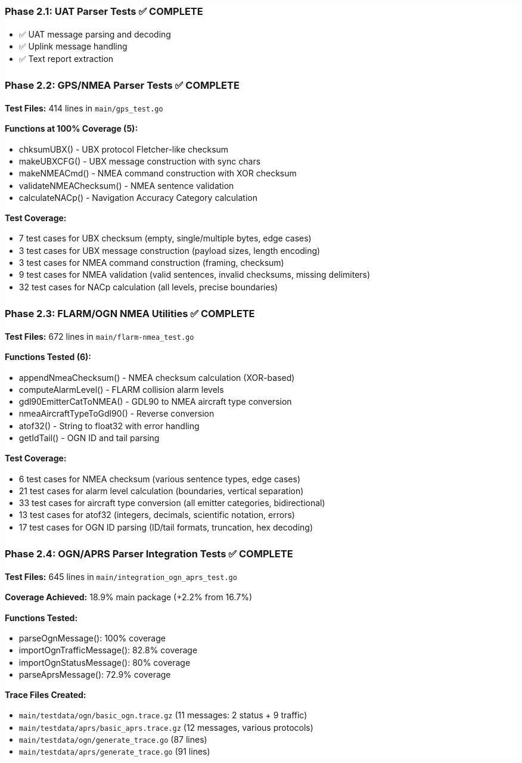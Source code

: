 ### Phase 2.1: UAT Parser Tests ✅ COMPLETE
- ✅ UAT message parsing and decoding
- ✅ Uplink message handling
- ✅ Text report extraction

### Phase 2.2: GPS/NMEA Parser Tests ✅ COMPLETE
**Test Files:** 414 lines in `main/gps_test.go`

**Functions at 100% Coverage (5):**
- chksumUBX() - UBX protocol Fletcher-like checksum
- makeUBXCFG() - UBX message construction with sync chars
- makeNMEACmd() - NMEA command construction with XOR checksum
- validateNMEAChecksum() - NMEA sentence validation
- calculateNACp() - Navigation Accuracy Category calculation

**Test Coverage:**
- 7 test cases for UBX checksum (empty, single/multiple bytes, edge cases)
- 3 test cases for UBX message construction (payload sizes, length encoding)
- 3 test cases for NMEA command construction (framing, checksum)
- 9 test cases for NMEA validation (valid sentences, invalid checksums, missing delimiters)
- 32 test cases for NACp calculation (all levels, precise boundaries)

### Phase 2.3: FLARM/OGN NMEA Utilities ✅ COMPLETE
**Test Files:** 672 lines in `main/flarm-nmea_test.go`

**Functions Tested (6):**
- appendNmeaChecksum() - NMEA checksum calculation (XOR-based)
- computeAlarmLevel() - FLARM collision alarm levels
- gdl90EmitterCatToNMEA() - GDL90 to NMEA aircraft type conversion
- nmeaAircraftTypeToGdl90() - Reverse conversion
- atof32() - String to float32 with error handling
- getIdTail() - OGN ID and tail parsing

**Test Coverage:**
- 6 test cases for NMEA checksum (various sentence types, edge cases)
- 21 test cases for alarm level calculation (boundaries, vertical separation)
- 33 test cases for aircraft type conversion (all emitter categories, bidirectional)
- 13 test cases for atof32 (integers, decimals, scientific notation, errors)
- 17 test cases for OGN ID parsing (ID/tail formats, truncation, hex decoding)

### Phase 2.4: OGN/APRS Parser Integration Tests ✅ COMPLETE
**Test Files:** 645 lines in `main/integration_ogn_aprs_test.go`

**Coverage Achieved:** 18.9% main package (+2.2% from 16.7%)

**Functions Tested:**
- parseOgnMessage(): 100% coverage
- importOgnTrafficMessage(): 82.8% coverage
- importOgnStatusMessage(): 80% coverage
- parseAprsMessage(): 72.9% coverage

**Trace Files Created:**
- `main/testdata/ogn/basic_ogn.trace.gz` (11 messages: 2 status + 9 traffic)
- `main/testdata/aprs/basic_aprs.trace.gz` (12 messages, various protocols)
- `main/testdata/ogn/generate_trace.go` (87 lines)
- `main/testdata/aprs/generate_trace.go` (91 lines)
